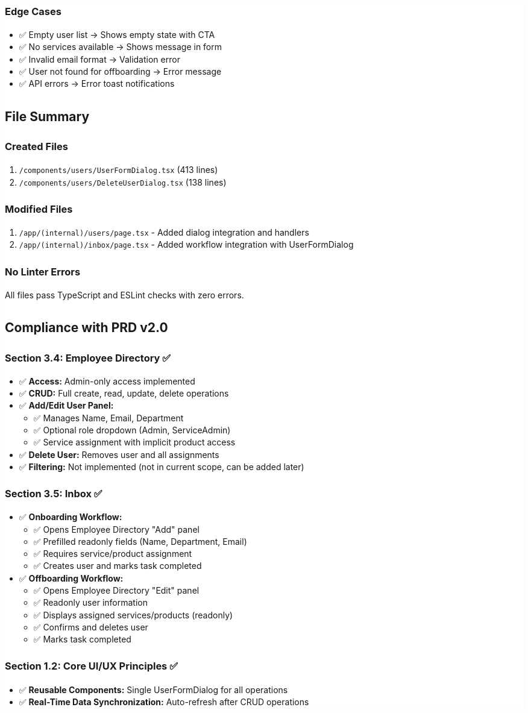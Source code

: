 ### Edge Cases
- ✅ Empty user list → Shows empty state with CTA
- ✅ No services available → Shows message in form
- ✅ Invalid email format → Validation error
- ✅ User not found for offboarding → Error message
- ✅ API errors → Error toast notifications

## File Summary

### Created Files
1. `/components/users/UserFormDialog.tsx` (413 lines)
2. `/components/users/DeleteUserDialog.tsx` (138 lines)

### Modified Files
1. `/app/(internal)/users/page.tsx` - Added dialog integration and handlers
2. `/app/(internal)/inbox/page.tsx` - Added workflow integration with UserFormDialog

### No Linter Errors
All files pass TypeScript and ESLint checks with zero errors.

## Compliance with PRD v2.0

### Section 3.4: Employee Directory ✅
- ✅ **Access:** Admin-only access implemented
- ✅ **CRUD:** Full create, read, update, delete operations
- ✅ **Add/Edit User Panel:**
  - ✅ Manages Name, Email, Department
  - ✅ Optional role dropdown (Admin, ServiceAdmin)
  - ✅ Service assignment with implicit product access
- ✅ **Delete User:** Removes user and all assignments
- ✅ **Filtering:** Not implemented (not in current scope, can be added later)

### Section 3.5: Inbox ✅
- ✅ **Onboarding Workflow:**
  - ✅ Opens Employee Directory "Add" panel
  - ✅ Prefilled readonly fields (Name, Department, Email)
  - ✅ Requires service/product assignment
  - ✅ Creates user and marks task completed
- ✅ **Offboarding Workflow:**
  - ✅ Opens Employee Directory "Edit" panel
  - ✅ Readonly user information
  - ✅ Displays assigned services/products (readonly)
  - ✅ Confirms and deletes user
  - ✅ Marks task completed

### Section 1.2: Core UI/UX Principles ✅
- ✅ **Reusable Components:** Single UserFormDialog for all operations
- ✅ **Real-Time Data Synchronization:** Auto-refresh after CRUD operations
